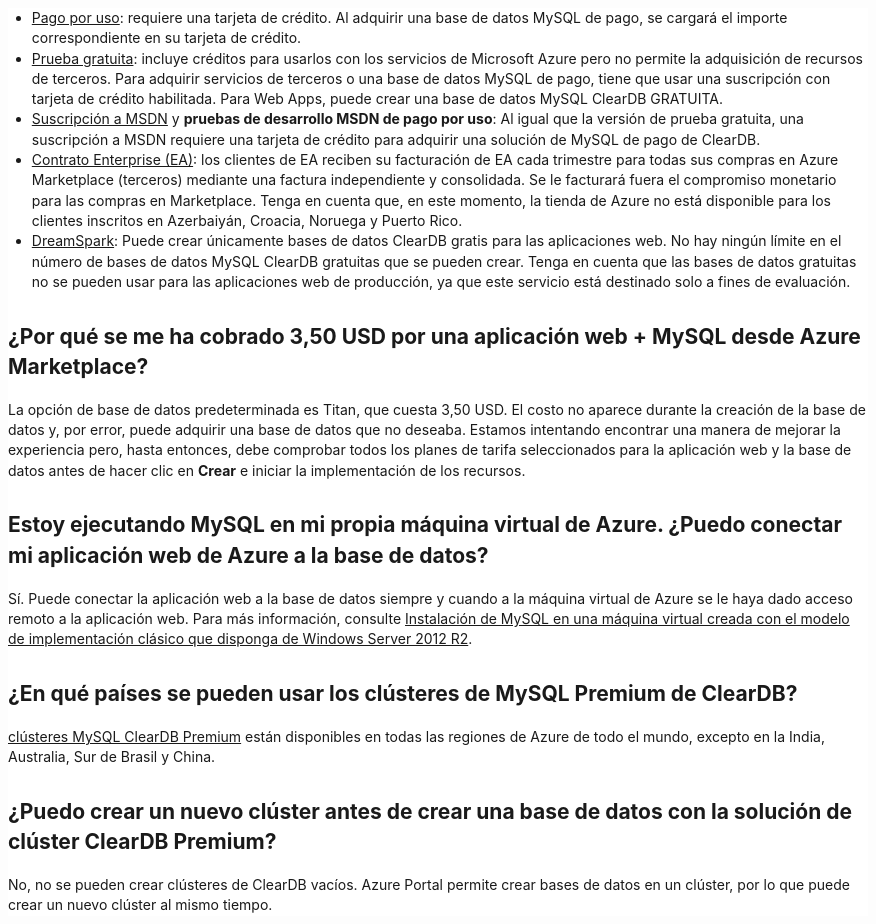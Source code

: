 * [Pago por uso](/offers/ms-azr-0003p/): requiere una tarjeta de crédito. Al adquirir una base de datos MySQL de pago, se cargará el importe correspondiente en su tarjeta de crédito.
* [Prueba gratuita](https://azure.microsoft.com/pricing/free-trial/): incluye créditos para usarlos con los servicios de Microsoft Azure pero no permite la adquisición de recursos de terceros. Para adquirir servicios de terceros o una base de datos MySQL de pago, tiene que usar una suscripción con tarjeta de crédito habilitada. Para Web Apps, puede crear una base de datos MySQL ClearDB GRATUITA.
* [Suscripción a MSDN](/pricing/member-offers/msdn-benefits/) y **pruebas de desarrollo MSDN de pago por uso**: Al igual que la versión de prueba gratuita, una suscripción a MSDN requiere una tarjeta de crédito para adquirir una solución de MySQL de pago de ClearDB.
* [Contrato Enterprise (EA)](/pricing/enterprise-agreement/): los clientes de EA reciben su facturación de EA cada trimestre para todas sus compras en Azure Marketplace (terceros) mediante una factura independiente y consolidada. Se le facturará fuera el compromiso monetario para las compras en Marketplace. Tenga en cuenta que, en este momento, la tienda de Azure no está disponible para los clientes inscritos en Azerbaiyán, Croacia, Noruega y Puerto Rico. 
* [DreamSpark](https://www.dreamspark.com/Product/Product.aspx?productid=99): Puede crear únicamente bases de datos ClearDB gratis para las aplicaciones web. No hay ningún límite en el número de bases de datos MySQL ClearDB gratuitas que se pueden crear. Tenga en cuenta que las bases de datos gratuitas no se pueden usar para las aplicaciones web de producción, ya que este servicio está destinado solo a fines de evaluación.

## <a name="why-was-i-charged-350-for-a-web-app-mysql-from-the-azure-marketplace"></a>¿Por qué se me ha cobrado 3,50 USD por una aplicación web + MySQL desde Azure Marketplace?
La opción de base de datos predeterminada es Titan, que cuesta 3,50 USD. El costo no aparece durante la creación de la base de datos y, por error, puede adquirir una base de datos que no deseaba. Estamos intentando encontrar una manera de mejorar la experiencia pero, hasta entonces, debe comprobar todos los planes de tarifa seleccionados para la aplicación web y la base de datos antes de hacer clic en **Crear** e iniciar la implementación de los recursos.

## <a name="i-am-running-mysql-on-my-own-azure-virtual-machine-can-i-connect-my-azure-web-app-to-my-database"></a>Estoy ejecutando MySQL en mi propia máquina virtual de Azure. ¿Puedo conectar mi aplicación web de Azure a la base de datos?
Sí. Puede conectar la aplicación web a la base de datos siempre y cuando a la máquina virtual de Azure se le haya dado acceso remoto a la aplicación web. Para más información, consulte [Instalación de MySQL en una máquina virtual creada con el modelo de implementación clásico que disponga de Windows Server 2012 R2](virtual-machines/virtual-machines-windows-classic-mysql-2008r2.md?toc=%2fazure%2fvirtual-machines%2fwindows%2fclassic%2ftoc.json).

## <a name="in-which-countries-are-cleardb-premium-mysql-clusters-supported"></a>¿En qué países se pueden usar los clústeres de MySQL Premium de ClearDB?
[clústeres MySQL ClearDB Premium](/marketplace/partners/cleardb-clusters/cluster/) están disponibles en todas las regiones de Azure de todo el mundo, excepto en la India, Australia, Sur de Brasil y China.

## <a name="can-i-create-a-new-cluster-prior-to-creating-a-database-with-cleardb-premium-cluster-solution"></a>¿Puedo crear un nuevo clúster antes de crear una base de datos con la solución de clúster ClearDB Premium?
No, no se pueden crear clústeres de ClearDB vacíos. Azure Portal permite crear bases de datos en un clúster, por lo que puede crear un nuevo clúster al mismo tiempo.
